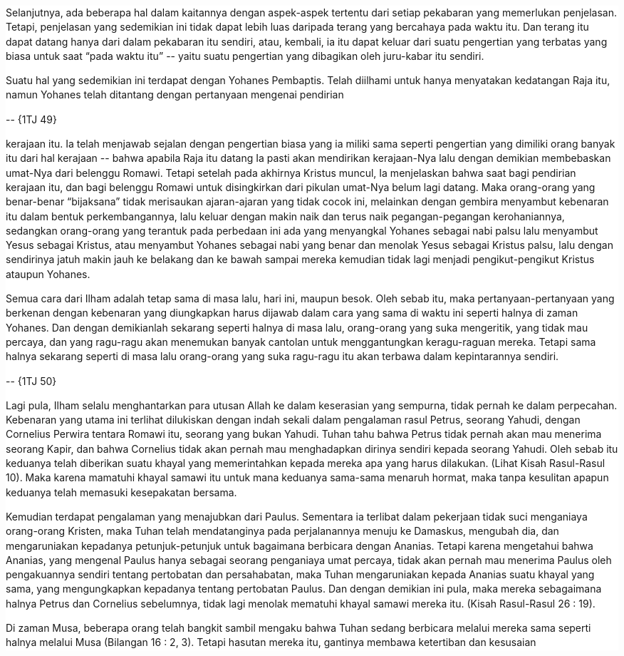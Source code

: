 Selanjutnya, ada beberapa hal dalam kaitannya dengan aspek-aspek tertentu dari setiap pekabaran yang memerlukan penjelasan. Tetapi, penjelasan yang sedemikian ini tidak dapat lebih luas daripada terang yang bercahaya pada waktu itu. Dan terang itu dapat datang hanya dari dalam pekabaran itu sendiri, atau, kembali, ia itu dapat keluar dari suatu pengertian yang terbatas yang biasa untuk saat “pada waktu itu” -- yaitu suatu pengertian yang dibagikan oleh juru-kabar itu sendiri.

Suatu hal yang sedemikian ini terdapat dengan Yohanes Pembaptis. Telah diilhami untuk hanya menyatakan kedatangan Raja itu, namun Yohanes telah ditantang dengan pertanyaan mengenai pendirian

 -- {1TJ 49}   
  
  kerajaan itu. Ia telah menjawab sejalan dengan pengertian biasa yang ia miliki sama seperti pengertian yang dimiliki orang banyak itu dari hal kerajaan -- bahwa apabila Raja itu datang Ia pasti akan mendirikan kerajaan-Nya lalu dengan demikian membebaskan umat-Nya dari belenggu Romawi. Tetapi setelah pada akhirnya Kristus muncul, Ia menjelaskan bahwa saat bagi pendirian kerajaan itu, dan bagi belenggu Romawi untuk disingkirkan dari pikulan umat-Nya belum lagi datang. Maka orang-orang yang benar-benar “bijaksana” tidak merisaukan ajaran-ajaran yang tidak cocok ini, melainkan dengan gembira menyambut kebenaran itu dalam bentuk perkembangannya, lalu keluar dengan makin naik dan terus naik pegangan-pegangan kerohaniannya, sedangkan orang-orang yang terantuk pada perbedaan ini ada yang menyangkal Yohanes sebagai nabi palsu lalu menyambut Yesus sebagai Kristus, atau menyambut Yohanes sebagai nabi yang benar dan menolak Yesus sebagai Kristus palsu, lalu dengan sendirinya jatuh makin jauh ke belakang dan ke bawah sampai mereka kemudian tidak lagi menjadi pengikut-pengikut Kristus ataupun Yohanes.

Semua cara dari Ilham adalah tetap sama di masa lalu, hari ini, maupun besok. Oleh sebab itu, maka pertanyaan-pertanyaan yang berkenan dengan kebenaran yang diungkapkan harus dijawab dalam cara yang sama di waktu ini seperti halnya di zaman Yohanes. Dan dengan demikianlah sekarang seperti halnya di masa lalu, orang-orang yang suka mengeritik, yang tidak mau percaya, dan yang ragu-ragu akan menemukan banyak cantolan untuk menggantungkan keragu-raguan mereka. Tetapi sama halnya sekarang seperti di masa lalu orang-orang yang suka ragu-ragu itu akan terbawa dalam kepintarannya sendiri.

 -- {1TJ 50}   
  
  Lagi pula, Ilham selalu menghantarkan para utusan Allah ke dalam keserasian yang sempurna, tidak pernah ke dalam perpecahan. Kebenaran yang utama ini terlihat dilukiskan dengan indah sekali dalam pengalaman rasul Petrus, seorang Yahudi, dengan Cornelius Perwira tentara Romawi itu, seorang yang bukan Yahudi. Tuhan tahu bahwa Petrus tidak pernah akan mau menerima seorang Kapir, dan bahwa Cornelius tidak akan pernah mau menghadapkan dirinya sendiri kepada seorang Yahudi. Oleh sebab itu keduanya telah diberikan suatu khayal yang memerintahkan kepada mereka apa yang harus dilakukan. (Lihat Kisah Rasul-Rasul 10). Maka karena mamatuhi khayal samawi itu untuk mana keduanya sama-sama menaruh hormat, maka tanpa kesulitan apapun keduanya telah memasuki kesepakatan bersama.

Kemudian terdapat pengalaman yang menajubkan dari Paulus. Sementara ia terlibat dalam pekerjaan tidak suci menganiaya orang-orang Kristen, maka Tuhan telah mendatanginya pada perjalanannya menuju ke Damaskus, mengubah dia, dan mengaruniakan kepadanya petunjuk-petunjuk untuk bagaimana berbicara dengan Ananias. Tetapi karena mengetahui bahwa Ananias, yang mengenal Paulus hanya sebagai seorang penganiaya umat percaya, tidak akan pernah mau menerima Paulus oleh pengakuannya sendiri tentang pertobatan dan persahabatan, maka Tuhan mengaruniakan kepada Ananias suatu khayal yang sama, yang mengungkapkan kepadanya tentang pertobatan Paulus. Dan dengan demikian ini pula, maka mereka sebagaimana halnya Petrus dan Cornelius sebelumnya, tidak lagi menolak mematuhi khayal samawi mereka itu. (Kisah Rasul-Rasul 26 : 19).

Di zaman Musa, beberapa orang telah bangkit sambil mengaku bahwa Tuhan sedang berbicara melalui mereka sama seperti halnya melalui Musa (Bilangan 16 : 2, 3). Tetapi hasutan mereka itu, gantinya membawa ketertiban dan kesusaian
